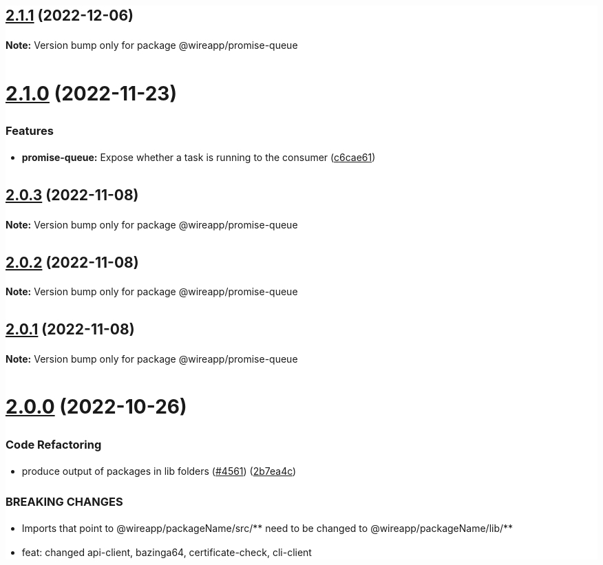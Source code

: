 ## [2.1.1](https://github.com/wireapp/wire-web-packages/compare/@wireapp/promise-queue@2.1.0...@wireapp/promise-queue@2.1.1) (2022-12-06)

**Note:** Version bump only for package @wireapp/promise-queue

# [2.1.0](https://github.com/wireapp/wire-web-packages/compare/@wireapp/promise-queue@2.0.3...@wireapp/promise-queue@2.1.0) (2022-11-23)

### Features

* **promise-queue:** Expose whether a task is running to the consumer ([c6cae61](https://github.com/wireapp/wire-web-packages/commit/c6cae618acae31c0db109a74064e3a5c183694a1))

## [2.0.3](https://github.com/wireapp/wire-web-packages/compare/@wireapp/promise-queue@2.0.2...@wireapp/promise-queue@2.0.3) (2022-11-08)

**Note:** Version bump only for package @wireapp/promise-queue

## [2.0.2](https://github.com/wireapp/wire-web-packages/compare/@wireapp/promise-queue@2.0.0...@wireapp/promise-queue@2.0.2) (2022-11-08)

**Note:** Version bump only for package @wireapp/promise-queue

## [2.0.1](https://github.com/wireapp/wire-web-packages/compare/@wireapp/promise-queue@2.0.0...@wireapp/promise-queue@2.0.1) (2022-11-08)

**Note:** Version bump only for package @wireapp/promise-queue

# [2.0.0](https://github.com/wireapp/wire-web-packages/compare/@wireapp/promise-queue@1.3.6...@wireapp/promise-queue@2.0.0) (2022-10-26)

### Code Refactoring

* produce output of packages in lib folders ([#4561](https://github.com/wireapp/wire-web-packages/issues/4561)) ([2b7ea4c](https://github.com/wireapp/wire-web-packages/commit/2b7ea4c13f244bad5fe3cbcb80f82b5de6741db7))

### BREAKING CHANGES

* Imports that point to @wireapp/packageName/src/** need to be changed to @wireapp/packageName/lib/**

* feat: changed api-client, bazinga64, certificate-check, cli-client
